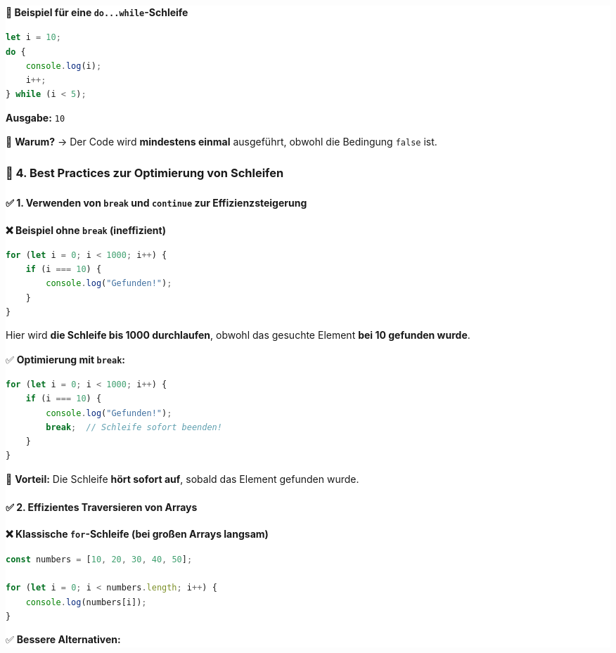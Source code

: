**📌 Beispiel für eine `do...while`-Schleife**

```js
let i = 10;
do {
	console.log(i);
	i++;
} while (i < 5);
```

**Ausgabe:** `10`  

📌 **Warum?** → Der Code wird **mindestens einmal** ausgeführt, obwohl die Bedingung `false` ist.

### 🔹 4. Best Practices zur Optimierung von Schleifen

#### ✅ 1. Verwenden von `break` und `continue` zur Effizienzsteigerung

**❌ Beispiel ohne `break` (ineffizient)**

```js
for (let i = 0; i < 1000; i++) {
	if (i === 10) {
		console.log("Gefunden!");
	}
}
```

Hier wird **die Schleife bis 1000 durchlaufen**, obwohl das gesuchte Element **bei 10 gefunden wurde**.

✅ **Optimierung mit `break`:**

```js
for (let i = 0; i < 1000; i++) {
	if (i === 10) {
		console.log("Gefunden!");
		break;  // Schleife sofort beenden!
	}
}
```

📌 **Vorteil:** Die Schleife **hört sofort auf**, sobald das Element gefunden wurde.  

#### ✅ 2. Effizientes Traversieren von Arrays

**❌ Klassische `for`-Schleife (bei großen Arrays langsam)**

```js
const numbers = [10, 20, 30, 40, 50];

for (let i = 0; i < numbers.length; i++) {
	console.log(numbers[i]);
}
```

✅ **Bessere Alternativen:**
